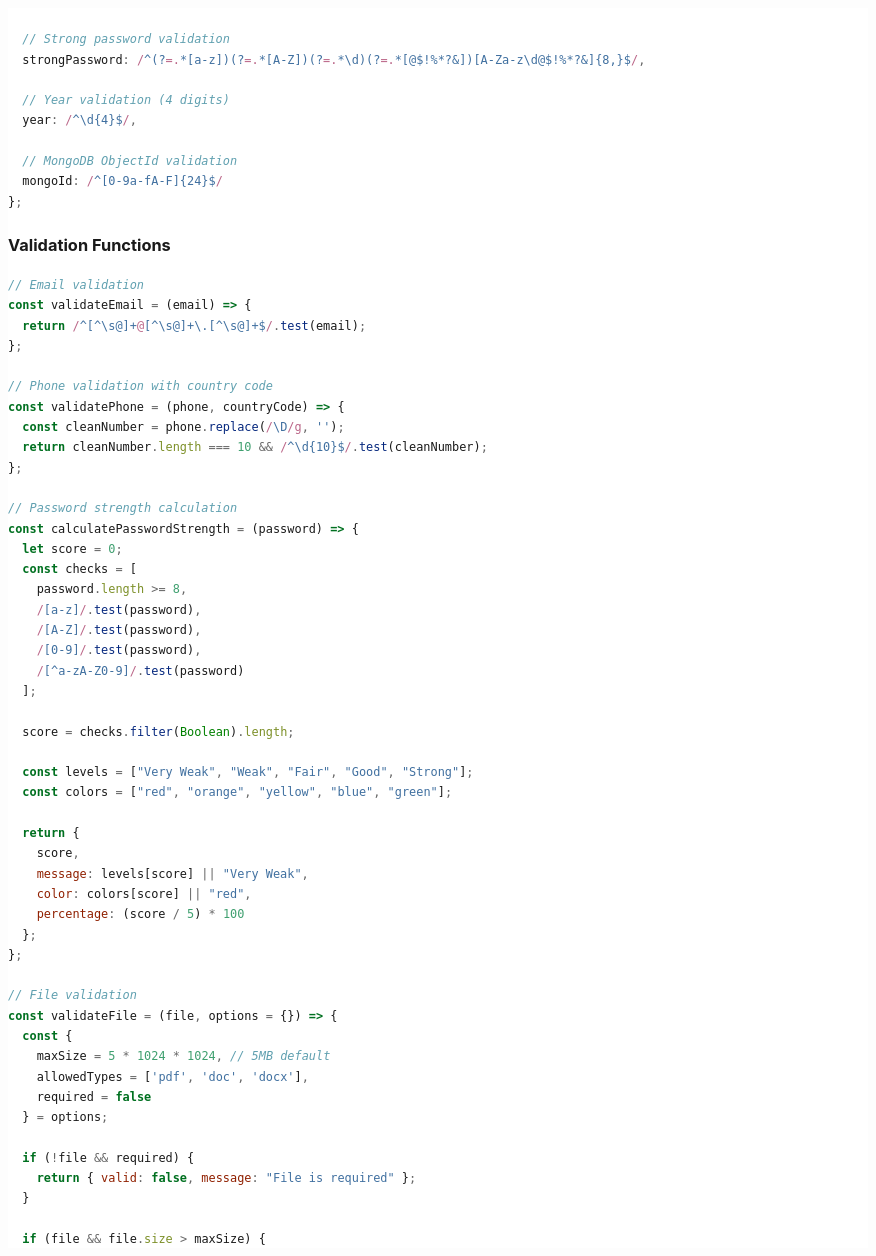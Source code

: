 ```javascript
  
  // Strong password validation
  strongPassword: /^(?=.*[a-z])(?=.*[A-Z])(?=.*\d)(?=.*[@$!%*?&])[A-Za-z\d@$!%*?&]{8,}$/,
  
  // Year validation (4 digits)
  year: /^\d{4}$/,
  
  // MongoDB ObjectId validation
  mongoId: /^[0-9a-fA-F]{24}$/
};
```

### Validation Functions

```javascript
// Email validation
const validateEmail = (email) => {
  return /^[^\s@]+@[^\s@]+\.[^\s@]+$/.test(email);
};

// Phone validation with country code
const validatePhone = (phone, countryCode) => {
  const cleanNumber = phone.replace(/\D/g, '');
  return cleanNumber.length === 10 && /^\d{10}$/.test(cleanNumber);
};

// Password strength calculation
const calculatePasswordStrength = (password) => {
  let score = 0;
  const checks = [
    password.length >= 8,
    /[a-z]/.test(password),
    /[A-Z]/.test(password),
    /[0-9]/.test(password),
    /[^a-zA-Z0-9]/.test(password)
  ];
  
  score = checks.filter(Boolean).length;
  
  const levels = ["Very Weak", "Weak", "Fair", "Good", "Strong"];
  const colors = ["red", "orange", "yellow", "blue", "green"];
  
  return {
    score,
    message: levels[score] || "Very Weak",
    color: colors[score] || "red",
    percentage: (score / 5) * 100
  };
};

// File validation
const validateFile = (file, options = {}) => {
  const {
    maxSize = 5 * 1024 * 1024, // 5MB default
    allowedTypes = ['pdf', 'doc', 'docx'],
    required = false
  } = options;
  
  if (!file && required) {
    return { valid: false, message: "File is required" };
  }
  
  if (file && file.size > maxSize) {
```